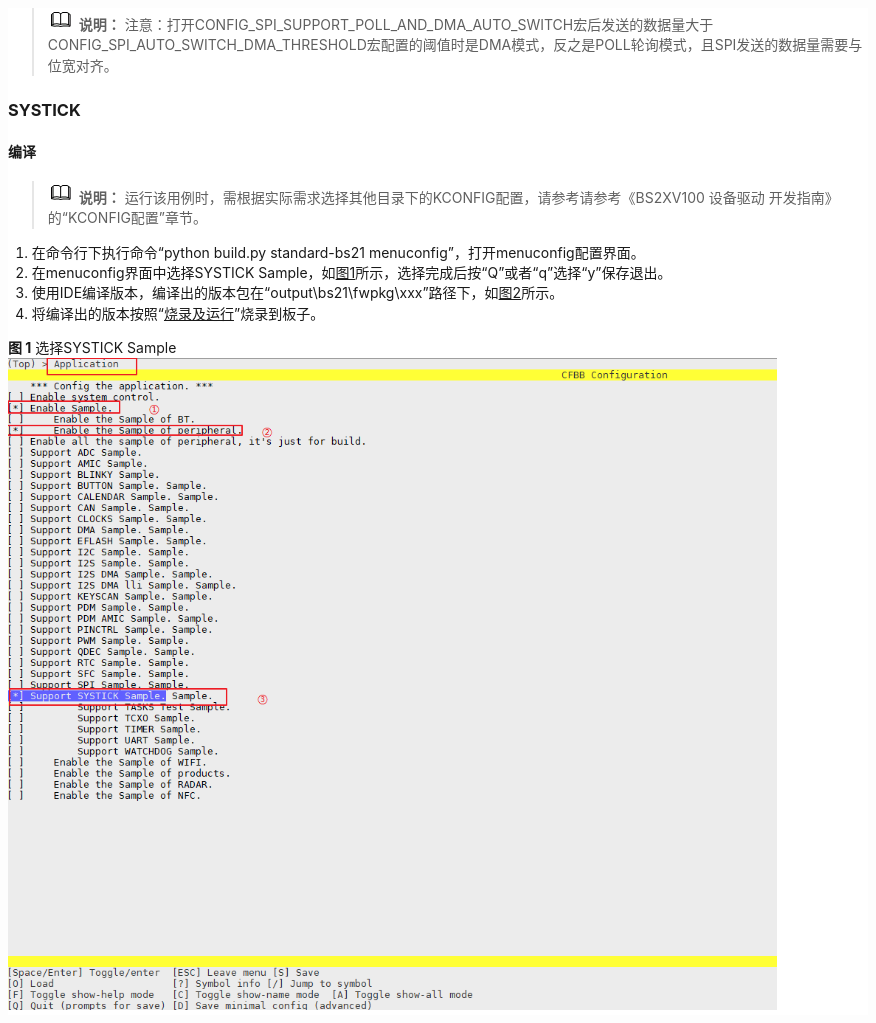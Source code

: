 >![](public_sys-resources/icon-note.gif) **说明：** 
>注意：打开CONFIG\_SPI\_SUPPORT\_POLL\_AND\_DMA\_AUTO\_SWITCH宏后发送的数据量大于
>CONFIG\_SPI\_AUTO\_SWITCH\_DMA\_THRESHOLD宏配置的阈值时是DMA模式，反之是POLL轮询模式，且SPI发送的数据量需要与位宽对齐。

### SYSTICK<a name="ZH-CN_TOPIC_0000001908203921"></a>



#### 编译<a name="ZH-CN_TOPIC_0000001908123609"></a>

>![](public_sys-resources/icon-note.gif) **说明：** 
>运行该用例时，需根据实际需求选择其他目录下的KCONFIG配置，请参考请参考《BS2XV100 设备驱动 开发指南》的“KCONFIG配置”章节。

1.  在命令行下执行命令“python build.py standard-bs21 menuconfig”，打开menuconfig配置界面。
2.  在menuconfig界面中选择SYSTICK Sample，如[图1](#fig106431326122119)所示，选择完成后按“Q”或者“q”选择“y”保存退出。
3.  使用IDE编译版本，编译出的版本包在“output\\bs21\\fwpkg\\xxx”路径下，如[图2](#fig116431126152115)所示。
4.  将编译出的版本按照“[烧录及运行](烧录及运行-57.md)”烧录到板子。

**图 1**  选择SYSTICK Sample<a name="fig106431326122119"></a>  
![](figures/选择SYSTICK-Sample.png "选择SYSTICK-Sample")
